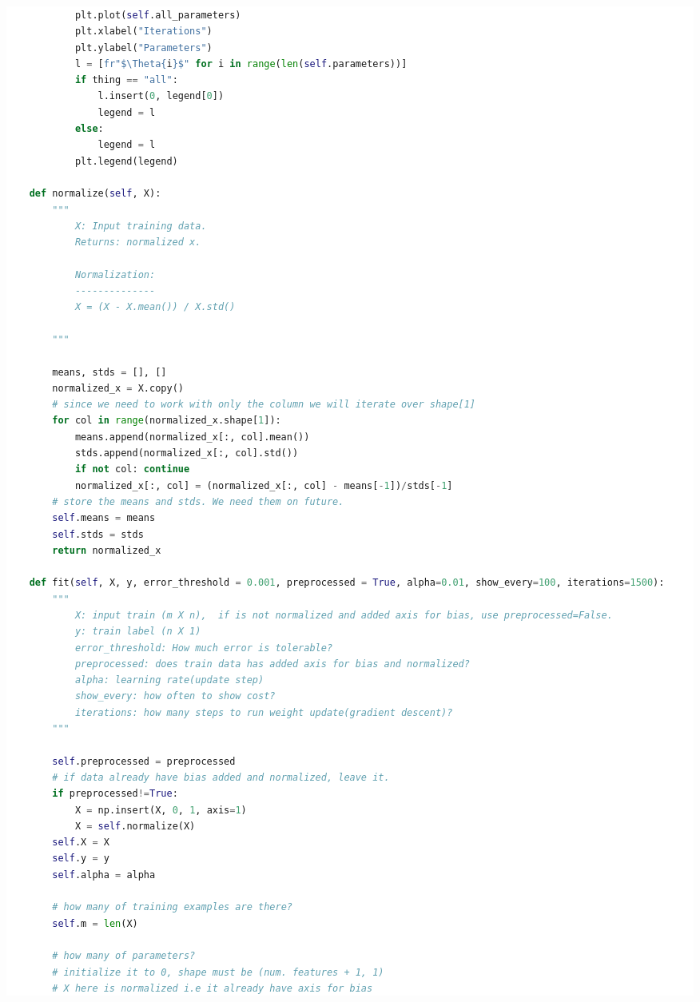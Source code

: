 ```python
            plt.plot(self.all_parameters)
            plt.xlabel("Iterations")
            plt.ylabel("Parameters")
            l = [fr"$\Theta{i}$" for i in range(len(self.parameters))]
            if thing == "all":
                l.insert(0, legend[0])
                legend = l
            else:
                legend = l
            plt.legend(legend)
        
    def normalize(self, X):
        """
            X: Input training data.
            Returns: normalized x.
            
            Normalization:
            --------------
            X = (X - X.mean()) / X.std()
        
        """
        
        means, stds = [], []
        normalized_x = X.copy()
        # since we need to work with only the column we will iterate over shape[1]
        for col in range(normalized_x.shape[1]):
            means.append(normalized_x[:, col].mean())
            stds.append(normalized_x[:, col].std())
            if not col: continue
            normalized_x[:, col] = (normalized_x[:, col] - means[-1])/stds[-1]
        # store the means and stds. We need them on future.
        self.means = means
        self.stds = stds
        return normalized_x

    def fit(self, X, y, error_threshold = 0.001, preprocessed = True, alpha=0.01, show_every=100, iterations=1500):
        """
            X: input train (m X n),  if is not normalized and added axis for bias, use preprocessed=False.
            y: train label (n X 1)
            error_threshold: How much error is tolerable?
            preprocessed: does train data has added axis for bias and normalized?
            alpha: learning rate(update step)
            show_every: how often to show cost?
            iterations: how many steps to run weight update(gradient descent)?
        """
        
        self.preprocessed = preprocessed
        # if data already have bias added and normalized, leave it.
        if preprocessed!=True:
            X = np.insert(X, 0, 1, axis=1)
            X = self.normalize(X)
        self.X = X
        self.y = y
        self.alpha = alpha
        
        # how many of training examples are there?
        self.m = len(X)
        
        # how many of parameters?
        # initialize it to 0, shape must be (num. features + 1, 1)
        # X here is normalized i.e it already have axis for bias
```